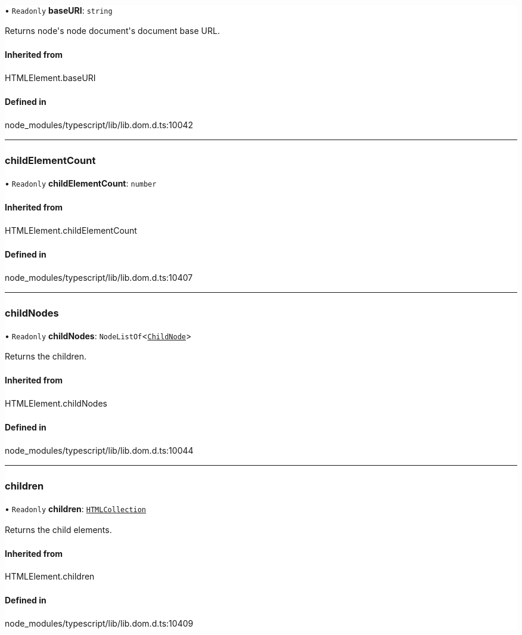 • `Readonly` **baseURI**: `string`

Returns node's node document's document base URL.

#### Inherited from

HTMLElement.baseURI

#### Defined in

node_modules/typescript/lib/lib.dom.d.ts:10042

___

### childElementCount

• `Readonly` **childElementCount**: `number`

#### Inherited from

HTMLElement.childElementCount

#### Defined in

node_modules/typescript/lib/lib.dom.d.ts:10407

___

### childNodes

• `Readonly` **childNodes**: `NodeListOf`<[`ChildNode`](axes_lines._internal_.ChildNode.md)\>

Returns the children.

#### Inherited from

HTMLElement.childNodes

#### Defined in

node_modules/typescript/lib/lib.dom.d.ts:10044

___

### children

• `Readonly` **children**: [`HTMLCollection`](../modules/axes_lines._internal_.md#htmlcollection)

Returns the child elements.

#### Inherited from

HTMLElement.children

#### Defined in

node_modules/typescript/lib/lib.dom.d.ts:10409
